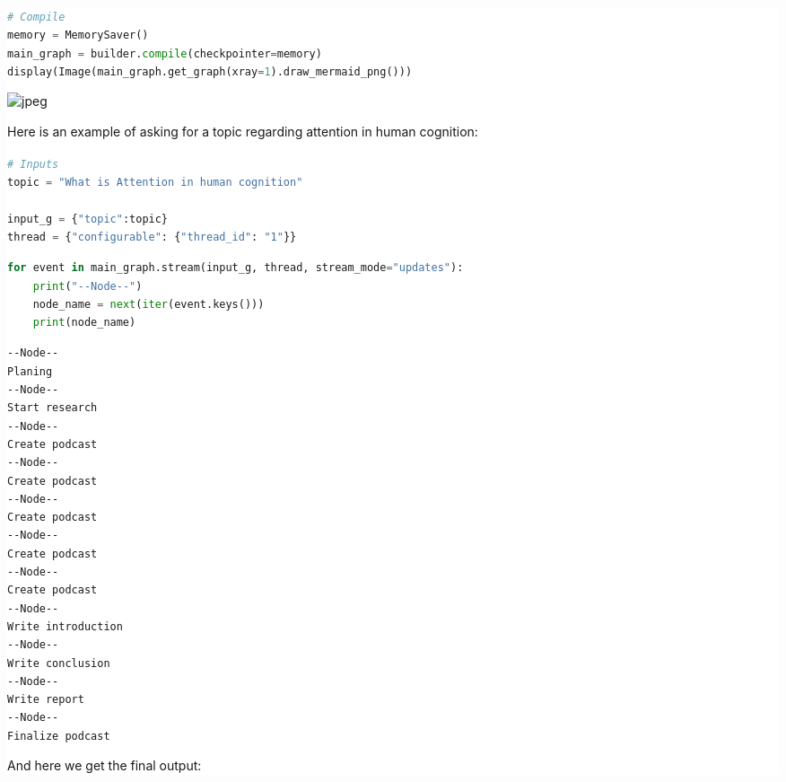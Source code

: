 ```python
# Compile
memory = MemorySaver()
main_graph = builder.compile(checkpointer=memory)
display(Image(main_graph.get_graph(xray=1).draw_mermaid_png()))
```


    
![jpeg](output_58_0.jpg)
    


Here is an example of asking for a topic regarding attention in human cognition:


```python
# Inputs
topic = "What is Attention in human cognition"

input_g = {"topic":topic}
thread = {"configurable": {"thread_id": "1"}}
```


```python
for event in main_graph.stream(input_g, thread, stream_mode="updates"):
    print("--Node--")
    node_name = next(iter(event.keys()))
    print(node_name)
```

    --Node--
    Planing
    --Node--
    Start research
    --Node--
    Create podcast
    --Node--
    Create podcast
    --Node--
    Create podcast
    --Node--
    Create podcast
    --Node--
    Create podcast
    --Node--
    Write introduction
    --Node--
    Write conclusion
    --Node--
    Write report
    --Node--
    Finalize podcast
    

And here we get the final output:

